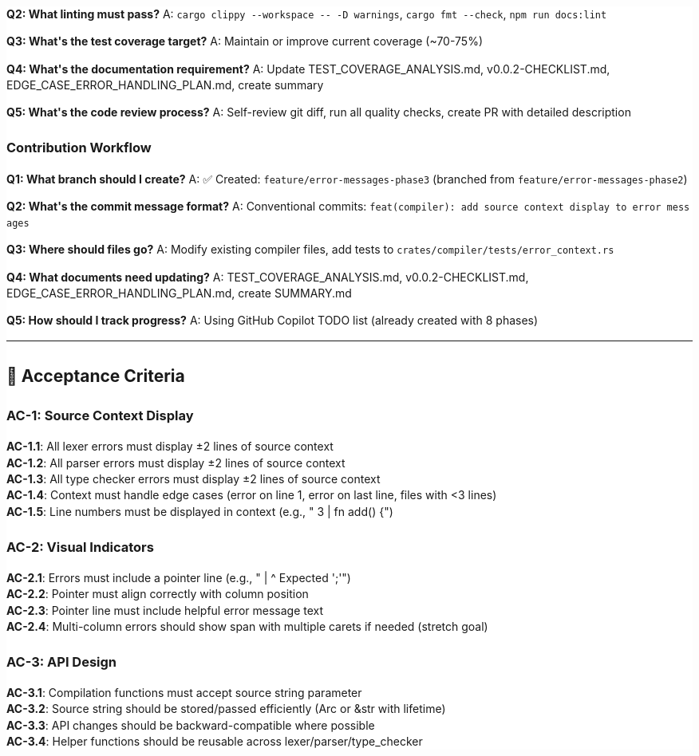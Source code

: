 **Q2: What linting must pass?**
A: `cargo clippy --workspace -- -D warnings`, `cargo fmt --check`, `npm run docs:lint`

**Q3: What's the test coverage target?**
A: Maintain or improve current coverage (~70-75%)

**Q4: What's the documentation requirement?**
A: Update TEST_COVERAGE_ANALYSIS.md, v0.0.2-CHECKLIST.md, EDGE_CASE_ERROR_HANDLING_PLAN.md, create summary

**Q5: What's the code review process?**
A: Self-review git diff, run all quality checks, create PR with detailed description

### Contribution Workflow

**Q1: What branch should I create?**
A: ✅ Created: `feature/error-messages-phase3` (branched from `feature/error-messages-phase2`)

**Q2: What's the commit message format?**
A: Conventional commits: `feat(compiler): add source context display to error messages`

**Q3: Where should files go?**
A: Modify existing compiler files, add tests to `crates/compiler/tests/error_context.rs`

**Q4: What documents need updating?**
A: TEST_COVERAGE_ANALYSIS.md, v0.0.2-CHECKLIST.md, EDGE_CASE_ERROR_HANDLING_PLAN.md, create SUMMARY.md

**Q5: How should I track progress?**
A: Using GitHub Copilot TODO list (already created with 8 phases)

---

## 🎯 Acceptance Criteria

### AC-1: Source Context Display

**AC-1.1**: All lexer errors must display ±2 lines of source context  
**AC-1.2**: All parser errors must display ±2 lines of source context  
**AC-1.3**: All type checker errors must display ±2 lines of source context  
**AC-1.4**: Context must handle edge cases (error on line 1, error on last line, files with <3 lines)  
**AC-1.5**: Line numbers must be displayed in context (e.g., "  3 | fn add() {")

### AC-2: Visual Indicators

**AC-2.1**: Errors must include a pointer line (e.g., "    |     ^ Expected ';'")  
**AC-2.2**: Pointer must align correctly with column position  
**AC-2.3**: Pointer line must include helpful error message text  
**AC-2.4**: Multi-column errors should show span with multiple carets if needed (stretch goal)

### AC-3: API Design

**AC-3.1**: Compilation functions must accept source string parameter  
**AC-3.2**: Source string should be stored/passed efficiently (Arc<str> or &str with lifetime)  
**AC-3.3**: API changes should be backward-compatible where possible  
**AC-3.4**: Helper functions should be reusable across lexer/parser/type_checker
